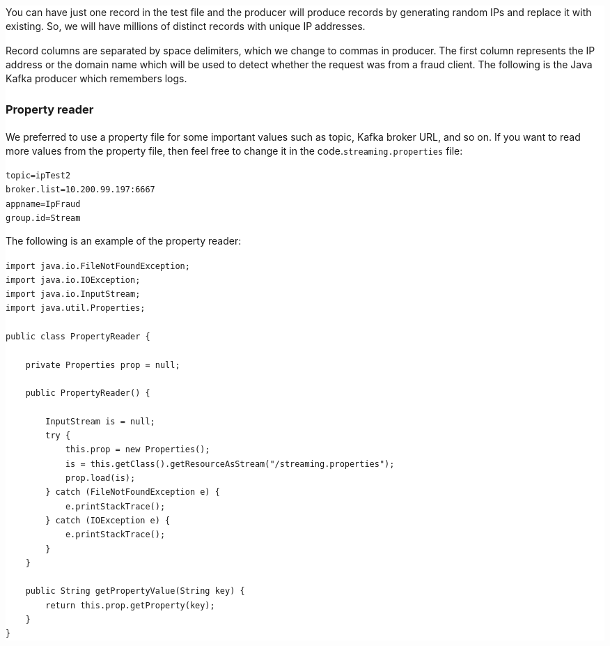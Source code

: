 You can have just one record in the test file and the producer will
produce records by generating random IPs and replace it with existing.
So, we will have millions of distinct records with unique IP addresses.

Record columns are separated by space delimiters, which we change to
commas in producer. The first column represents the IP address or the
domain name which will be used to detect whether the request was from a
fraud client. The following is the Java Kafka producer which remembers
logs.



### Property reader



We preferred to use a property file for some important values such as
topic, Kafka broker URL, and so on. If you want to read more values from
the property file, then feel free to change it in the
code.`streaming.properties` file:

```
topic=ipTest2
broker.list=10.200.99.197:6667
appname=IpFraud
group.id=Stream
```

The following is an example of the property reader:

```
import java.io.FileNotFoundException;
import java.io.IOException;
import java.io.InputStream;
import java.util.Properties;

public class PropertyReader {

    private Properties prop = null;

    public PropertyReader() {

        InputStream is = null;
        try {
            this.prop = new Properties();
            is = this.getClass().getResourceAsStream("/streaming.properties");
            prop.load(is);
        } catch (FileNotFoundException e) {
            e.printStackTrace();
        } catch (IOException e) {
            e.printStackTrace();
        }
    }

    public String getPropertyValue(String key) {
        return this.prop.getProperty(key);
    }
}
```
